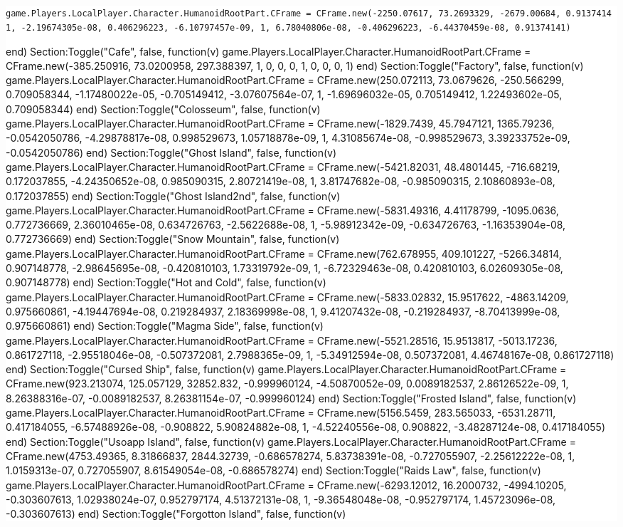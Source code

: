     game.Players.LocalPlayer.Character.HumanoidRootPart.CFrame = CFrame.new(-2250.07617, 73.2693329, -2679.00684, 0.91374141, -2.19674305e-08, 0.406296223, -6.10797457e-09, 1, 6.78040806e-08, -0.406296223, -6.44370459e-08, 0.91374141)
end)
Section:Toggle("Cafe", false, function(v)
    game.Players.LocalPlayer.Character.HumanoidRootPart.CFrame = CFrame.new(-385.250916, 73.0200958, 297.388397, 1, 0, 0, 0, 1, 0, 0, 0, 1)
end)
Section:Toggle("Factory", false, function(v)
    game.Players.LocalPlayer.Character.HumanoidRootPart.CFrame = CFrame.new(250.072113, 73.0679626, -250.566299, 0.709058344, -1.17480022e-05, -0.705149412, -3.07607564e-07, 1, -1.69696032e-05, 0.705149412, 1.22493602e-05, 0.709058344)
end)
Section:Toggle("Colosseum", false, function(v)
    game.Players.LocalPlayer.Character.HumanoidRootPart.CFrame = CFrame.new(-1829.7439, 45.7947121, 1365.79236, -0.0542050786, -4.29878817e-08, 0.998529673, 1.05718878e-09, 1, 4.31085674e-08, -0.998529673, 3.39233752e-09, -0.0542050786)
end)
Section:Toggle("Ghost Island", false, function(v)
    game.Players.LocalPlayer.Character.HumanoidRootPart.CFrame = CFrame.new(-5421.82031, 48.4801445, -716.68219, 0.172037855, -4.24350652e-08, 0.985090315, 2.80721419e-08, 1, 3.81747682e-08, -0.985090315, 2.10860893e-08, 0.172037855)
end)
Section:Toggle("Ghost Island2nd", false, function(v)
    game.Players.LocalPlayer.Character.HumanoidRootPart.CFrame = CFrame.new(-5831.49316, 4.41178799, -1095.0636, 0.772736669, 2.36010465e-08, 0.634726763, -2.5622688e-08, 1, -5.98912342e-09, -0.634726763, -1.16353904e-08, 0.772736669)
end)
Section:Toggle("Snow Mountain", false, function(v)
    game.Players.LocalPlayer.Character.HumanoidRootPart.CFrame = CFrame.new(762.678955, 409.101227, -5266.34814, 0.907148778, -2.98645695e-08, -0.420810103, 1.73319792e-09, 1, -6.72329463e-08, 0.420810103, 6.02609305e-08, 0.907148778)
end)
Section:Toggle("Hot and Cold", false, function(v)
    game.Players.LocalPlayer.Character.HumanoidRootPart.CFrame = CFrame.new(-5833.02832, 15.9517622, -4863.14209, 0.975660861, -4.19447694e-08, 0.219284937, 2.18369998e-08, 1, 9.41207432e-08, -0.219284937, -8.70413999e-08, 0.975660861)
end)
Section:Toggle("Magma Side", false, function(v)
    game.Players.LocalPlayer.Character.HumanoidRootPart.CFrame = CFrame.new(-5521.28516, 15.9513817, -5013.17236, 0.861727118, -2.95518046e-08, -0.507372081, 2.7988365e-09, 1, -5.34912594e-08, 0.507372081, 4.46748167e-08, 0.861727118)
end)
Section:Toggle("Cursed Ship", false, function(v)
    game.Players.LocalPlayer.Character.HumanoidRootPart.CFrame = CFrame.new(923.213074, 125.057129, 32852.832, -0.999960124, -4.50870052e-09, 0.0089182537, 2.86126522e-09, 1, 8.26388316e-07, -0.0089182537, 8.26381154e-07, -0.999960124)
end)
Section:Toggle("Frosted Island", false, function(v)
    game.Players.LocalPlayer.Character.HumanoidRootPart.CFrame = CFrame.new(5156.5459, 283.565033, -6531.28711, 0.417184055, -6.57488926e-08, -0.908822, 5.90824882e-08, 1, -4.52240556e-08, 0.908822, -3.48287124e-08, 0.417184055)
end)
Section:Toggle("Usoapp Island", false, function(v)
    game.Players.LocalPlayer.Character.HumanoidRootPart.CFrame = CFrame.new(4753.49365, 8.31866837, 2844.32739, -0.686578274, 5.83738391e-08, -0.727055907, -2.25612222e-08, 1, 1.0159313e-07, 0.727055907, 8.61549054e-08, -0.686578274)
end)
Section:Toggle("Raids Law", false, function(v)
    game.Players.LocalPlayer.Character.HumanoidRootPart.CFrame = CFrame.new(-6293.12012, 16.2000732, -4994.10205, -0.303607613, 1.02938024e-07, 0.952797174, 4.51372131e-08, 1, -9.36548048e-08, -0.952797174, 1.45723096e-08, -0.303607613)
end)
Section:Toggle("Forgotton Island", false, function(v)